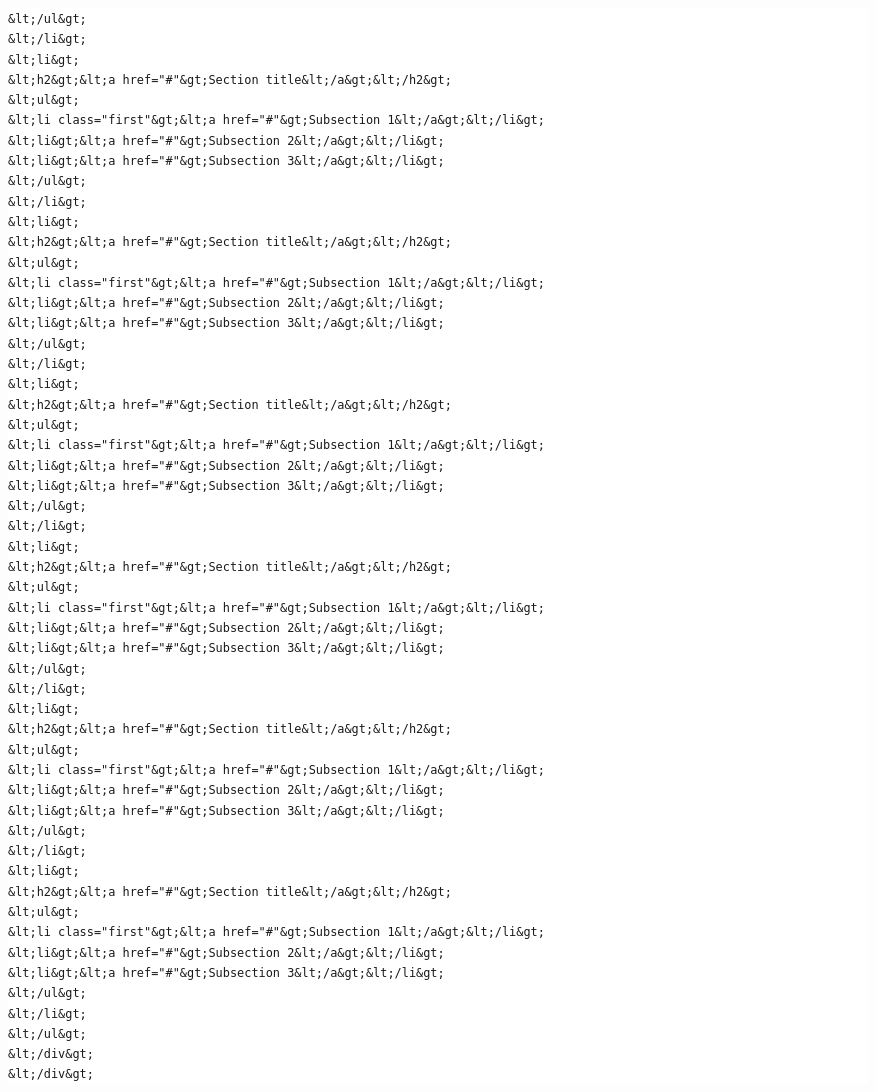     &lt;/ul&gt;
    &lt;/li&gt;
    &lt;li&gt;
    &lt;h2&gt;&lt;a href="#"&gt;Section title&lt;/a&gt;&lt;/h2&gt;
    &lt;ul&gt;
    &lt;li class="first"&gt;&lt;a href="#"&gt;Subsection 1&lt;/a&gt;&lt;/li&gt;
    &lt;li&gt;&lt;a href="#"&gt;Subsection 2&lt;/a&gt;&lt;/li&gt;
    &lt;li&gt;&lt;a href="#"&gt;Subsection 3&lt;/a&gt;&lt;/li&gt;
    &lt;/ul&gt;
    &lt;/li&gt;
    &lt;li&gt;
    &lt;h2&gt;&lt;a href="#"&gt;Section title&lt;/a&gt;&lt;/h2&gt;
    &lt;ul&gt;
    &lt;li class="first"&gt;&lt;a href="#"&gt;Subsection 1&lt;/a&gt;&lt;/li&gt;
    &lt;li&gt;&lt;a href="#"&gt;Subsection 2&lt;/a&gt;&lt;/li&gt;
    &lt;li&gt;&lt;a href="#"&gt;Subsection 3&lt;/a&gt;&lt;/li&gt;
    &lt;/ul&gt;
    &lt;/li&gt;
    &lt;li&gt;
    &lt;h2&gt;&lt;a href="#"&gt;Section title&lt;/a&gt;&lt;/h2&gt;
    &lt;ul&gt;
    &lt;li class="first"&gt;&lt;a href="#"&gt;Subsection 1&lt;/a&gt;&lt;/li&gt;
    &lt;li&gt;&lt;a href="#"&gt;Subsection 2&lt;/a&gt;&lt;/li&gt;
    &lt;li&gt;&lt;a href="#"&gt;Subsection 3&lt;/a&gt;&lt;/li&gt;
    &lt;/ul&gt;
    &lt;/li&gt;
    &lt;li&gt;
    &lt;h2&gt;&lt;a href="#"&gt;Section title&lt;/a&gt;&lt;/h2&gt;
    &lt;ul&gt;
    &lt;li class="first"&gt;&lt;a href="#"&gt;Subsection 1&lt;/a&gt;&lt;/li&gt;
    &lt;li&gt;&lt;a href="#"&gt;Subsection 2&lt;/a&gt;&lt;/li&gt;
    &lt;li&gt;&lt;a href="#"&gt;Subsection 3&lt;/a&gt;&lt;/li&gt;
    &lt;/ul&gt;
    &lt;/li&gt;
    &lt;li&gt;
    &lt;h2&gt;&lt;a href="#"&gt;Section title&lt;/a&gt;&lt;/h2&gt;
    &lt;ul&gt;
    &lt;li class="first"&gt;&lt;a href="#"&gt;Subsection 1&lt;/a&gt;&lt;/li&gt;
    &lt;li&gt;&lt;a href="#"&gt;Subsection 2&lt;/a&gt;&lt;/li&gt;
    &lt;li&gt;&lt;a href="#"&gt;Subsection 3&lt;/a&gt;&lt;/li&gt;
    &lt;/ul&gt;
    &lt;/li&gt;
    &lt;li&gt;
    &lt;h2&gt;&lt;a href="#"&gt;Section title&lt;/a&gt;&lt;/h2&gt;
    &lt;ul&gt;
    &lt;li class="first"&gt;&lt;a href="#"&gt;Subsection 1&lt;/a&gt;&lt;/li&gt;
    &lt;li&gt;&lt;a href="#"&gt;Subsection 2&lt;/a&gt;&lt;/li&gt;
    &lt;li&gt;&lt;a href="#"&gt;Subsection 3&lt;/a&gt;&lt;/li&gt;
    &lt;/ul&gt;
    &lt;/li&gt;
    &lt;/ul&gt;
    &lt;/div&gt;
    &lt;/div&gt;
